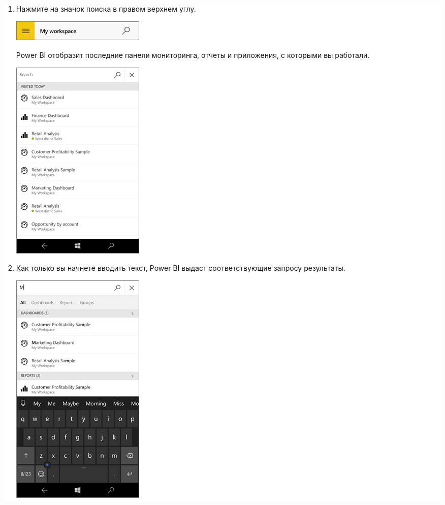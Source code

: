 1. Нажмите на значок поиска в правом верхнем углу.
   
   ![Значок поиска](media/mobile-windows-10-phone-app-get-started/pbi_win10ph_searchbarbrdr.png)
   
   Power BI отобразит последние панели мониторинга, отчеты и приложения, с которыми вы работали.
   
   ![Результаты поиска](media/mobile-windows-10-phone-app-get-started/pbi_win10_searchrecent.png)
2. Как только вы начнете вводить текст, Power BI выдаст соответствующие запросу результаты.
   
   ![Релевантные результаты поиска](media/mobile-windows-10-phone-app-get-started/pbi_win10_search_m.png)
